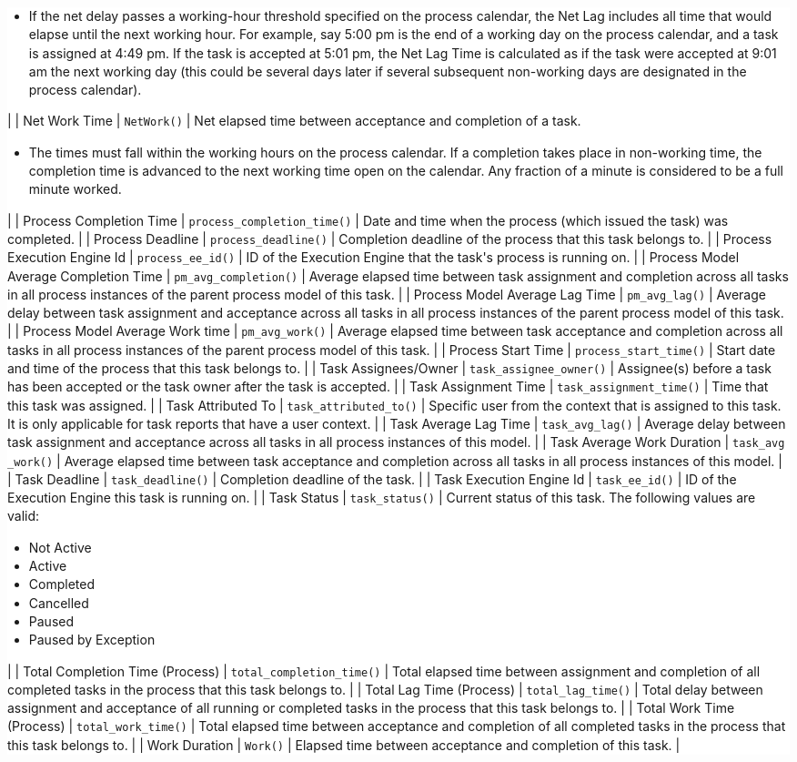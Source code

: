 -   If the net delay passes a working-hour threshold specified on the process calendar, the Net Lag includes all time that would elapse until the next working hour. For example, say 5:00 pm is the end of a working day on the process calendar, and a task is assigned at 4:49 pm. If the task is accepted at 5:01 pm, the Net Lag Time is calculated as if the task were accepted at 9:01 am the next working day (this could be several days later if several subsequent non-working days are designated in the process calendar).

 |
| Net Work Time | `NetWork()` | Net elapsed time between acceptance and completion of a task.

-   The times must fall within the working hours on the process calendar. If a completion takes place in non-working time, the completion time is advanced to the next working time open on the calendar. Any fraction of a minute is considered to be a full minute worked.

 |
| Process Completion Time | `process_completion_time()` | Date and time when the process (which issued the task) was completed. |
| Process Deadline | `process_deadline()` | Completion deadline of the process that this task belongs to. |
| Process Execution Engine Id | `process_ee_id()` | ID of the Execution Engine that the task's process is running on. |
| Process Model Average Completion Time | `pm_avg_completion()` | Average elapsed time between task assignment and completion across all tasks in all process instances of the parent process model of this task. |
| Process Model Average Lag Time | `pm_avg_lag()` | Average delay between task assignment and acceptance across all tasks in all process instances of the parent process model of this task. |
| Process Model Average Work time | `pm_avg_work()` | Average elapsed time between task acceptance and completion across all tasks in all process instances of the parent process model of this task. |
| Process Start Time | `process_start_time()` | Start date and time of the process that this task belongs to. |
| Task Assignees/Owner | `task_assignee_owner()` | Assignee(s) before a task has been accepted or the task owner after the task is accepted. |
| Task Assignment Time | `task_assignment_time()` | Time that this task was assigned. |
| Task Attributed To | `task_attributed_to()` | Specific user from the context that is assigned to this task. It is only applicable for task reports that have a user context. |
| Task Average Lag Time | `task_avg_lag()` | Average delay between task assignment and acceptance across all tasks in all process instances of this model. |
| Task Average Work Duration | `task_avg_work()` | Average elapsed time between task acceptance and completion across all tasks in all process instances of this model. |
| Task Deadline | `task_deadline()` | Completion deadline of the task. |
| Task Execution Engine Id | `task_ee_id()` | ID of the Execution Engine this task is running on. |
| Task Status | `task_status()` | Current status of this task. The following values are valid:

-   Not Active
-   Active
-   Completed
-   Cancelled
-   Paused
-   Paused by Exception

 |
| Total Completion Time (Process) | `total_completion_time()` | Total elapsed time between assignment and completion of all completed tasks in the process that this task belongs to. |
| Total Lag Time (Process) | `total_lag_time()` | Total delay between assignment and acceptance of all running or completed tasks in the process that this task belongs to. |
| Total Work Time (Process) | `total_work_time()` | Total elapsed time between acceptance and completion of all completed tasks in the process that this task belongs to. |
| Work Duration | `Work()` | Elapsed time between acceptance and completion of this task. |
